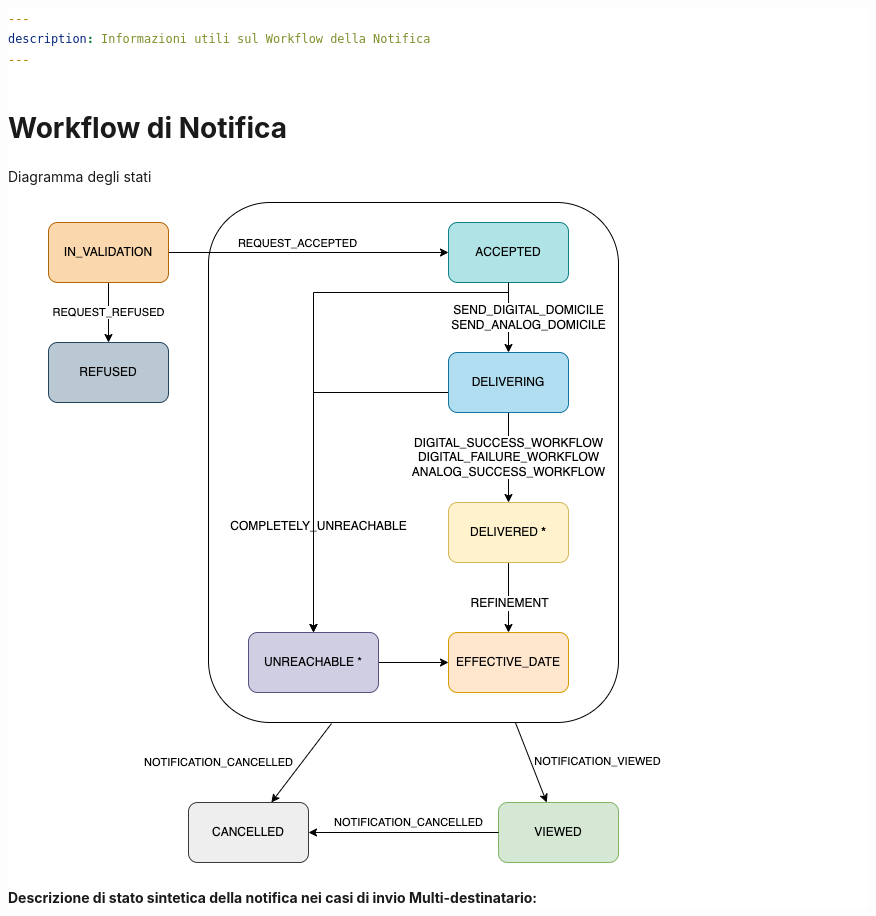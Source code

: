 ```yaml
---
description: Informazioni utili sul Workflow della Notifica
---
```


# Workflow di Notifica

Diagramma degli stati



<figure><img src="../.gitbook/assets/NotificationWorkflowNoPaid.drawio.png" alt=""><figcaption></figcaption></figure>

#### **Descrizione di stato sintetica della notifica nei casi di invio Multi-destinatario**: <a href="#descrizione-di-stato-sintetica-della-notifica-nei-casi-di-invio-multi-destinatario" id="descrizione-di-stato-sintetica-della-notifica-nei-casi-di-invio-multi-destinatario"></a>
